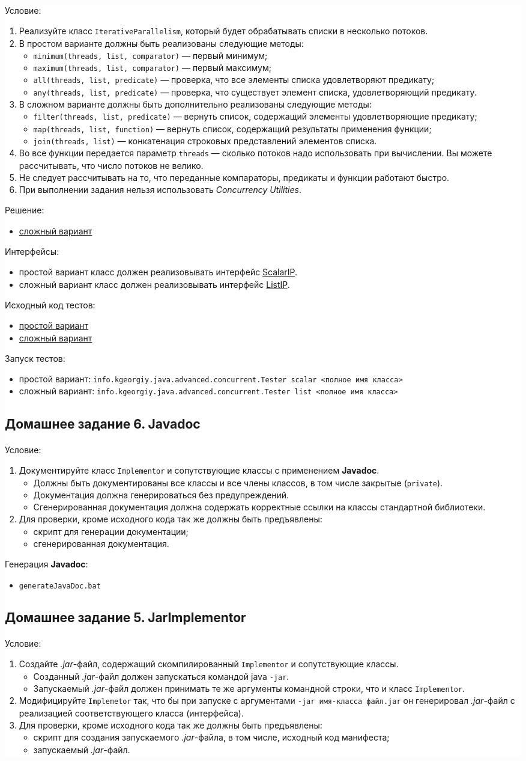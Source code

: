 Условие:
  1. Реализуйте класс `IterativeParallelism`, который будет обрабатывать списки в несколько потоков.
  2. В простом варианте должны быть реализованы следующие методы:
     * `minimum(threads, list, comparator)` — первый минимум;
     * `maximum(threads, list, comparator)` — первый максимум;
     * `all(threads, list, predicate)` — проверка, что все элементы списка удовлетворяют предикату;
     * `any(threads, list, predicate)` — проверка, что существует элемент списка, удовлетворяющий предикату.
  3. В сложном варианте должны быть дополнительно реализованы следующие методы:
     * `filter(threads, list, predicate)` — вернуть список, содержащий элементы удовлетворяющие предикату;
     * `map(threads, list, function)` — вернуть список, содержащий результаты применения функции;
     * `join(threads, list)` — конкатенация строковых представлений элементов списка.
  4. Во все функции передается параметр `threads` — сколько потоков надо использовать при вычислении. Вы можете рассчитывать, что число потоков не велико.
  5. Не следует рассчитывать на то, что переданные компараторы, предикаты и функции работают быстро.
  6. При выполнении задания нельзя использовать *Concurrency Utilities*.

Решение:
* [сложный вариант](java/ru/ifmo/rain/khalimov/concurrent)

Интерфейсы:
* простой вариант класс должен реализовывать интерфейс [ScalarIP](java/info/kgeorgiy/java/advanced/concurrent/ScalarIP.java).
* сложный вариант класс должен реализовывать интерфейс [ListIP](java/info/kgeorgiy/java/advanced/concurrent/ListIP.java).

Исходный код тестов:

* [простой вариант](java/info/kgeorgiy/java/advanced/concurrent/ScalarIPTest.java)
* [сложный вариант](java/info/kgeorgiy/java/advanced/concurrent/ListIPTest.java)

Запуск тестов: 
   * простой вариант: `info.kgeorgiy.java.advanced.concurrent.Tester scalar <полное имя класса>`
   * сложный вариант: `info.kgeorgiy.java.advanced.concurrent.Tester list <полное имя класса>`

## Домашнее задание 6. Javadoc

Условие:
  1. Документируйте класс `Implementor` и сопутствующие классы с применением **Javadoc**.
     * Должны быть документированы все классы и все члены классов, в том числе закрытые (`private`).
     * Документация должна генерироваться без предупреждений.
     * Сгенерированная документация должна содержать корректные ссылки на классы стандартной библиотеки.
  2. Для проверки, кроме исходного кода так же должны быть предъявлены:
     * скрипт для генерации документации;
     * сгенерированная документация.

Генерация **Javadoc**:
  * `generateJavaDoc.bat`

## Домашнее задание 5. JarImplementor

Условие:
  1. Создайте *.jar*-файл, содержащий скомпилированный `Implementor` и сопутствующие классы.
     * Созданный *.jar*-файл должен запускаться командой java `-jar`.
     * Запускаемый *.jar*-файл должен принимать те же аргументы командной строки, что и класс `Implementor`.
  2. Модифицируйте `Implemetor` так, что бы при запуске с аргументами `-jar имя-класса файл.jar` он генерировал *.jar*-файл 
     с реализацией соответствующего класса (интерфейса).
  3. Для проверки, кроме исходного кода так же должны быть предъявлены:
     * скрипт для создания запускаемого *.jar*-файла, в том числе, исходный код манифеста;
     * запускаемый *.jar*-файл.
